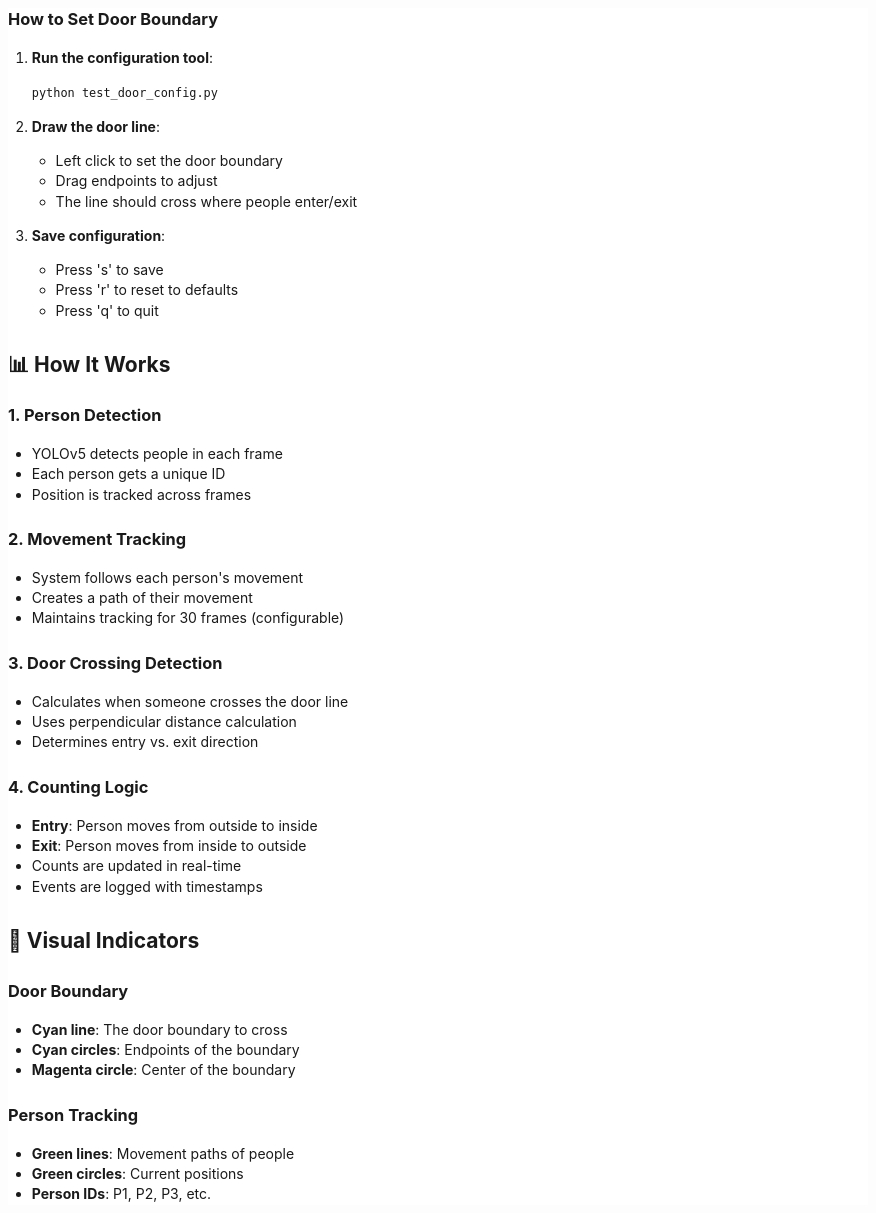 ### How to Set Door Boundary

1. **Run the configuration tool**:
   ```bash
   python test_door_config.py
   ```

2. **Draw the door line**:
   - Left click to set the door boundary
   - Drag endpoints to adjust
   - The line should cross where people enter/exit

3. **Save configuration**:
   - Press 's' to save
   - Press 'r' to reset to defaults
   - Press 'q' to quit

## 📊 How It Works

### 1. Person Detection
- YOLOv5 detects people in each frame
- Each person gets a unique ID
- Position is tracked across frames

### 2. Movement Tracking
- System follows each person's movement
- Creates a path of their movement
- Maintains tracking for 30 frames (configurable)

### 3. Door Crossing Detection
- Calculates when someone crosses the door line
- Uses perpendicular distance calculation
- Determines entry vs. exit direction

### 4. Counting Logic
- **Entry**: Person moves from outside to inside
- **Exit**: Person moves from inside to outside
- Counts are updated in real-time
- Events are logged with timestamps

## 🎯 Visual Indicators

### Door Boundary
- **Cyan line**: The door boundary to cross
- **Cyan circles**: Endpoints of the boundary
- **Magenta circle**: Center of the boundary

### Person Tracking
- **Green lines**: Movement paths of people
- **Green circles**: Current positions
- **Person IDs**: P1, P2, P3, etc.
